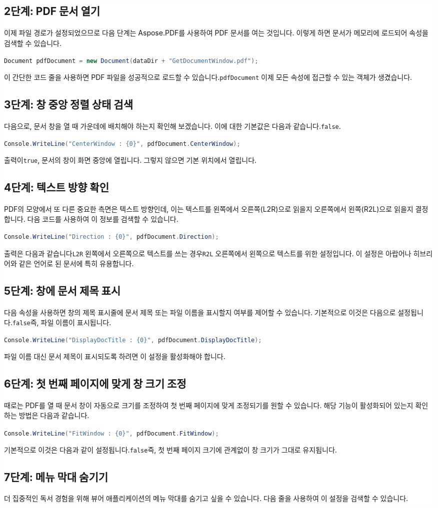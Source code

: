 ## 2단계: PDF 문서 열기

이제 파일 경로가 설정되었으므로 다음 단계는 Aspose.PDF를 사용하여 PDF 문서를 여는 것입니다. 이렇게 하면 문서가 메모리에 로드되어 속성을 검색할 수 있습니다.

```csharp
Document pdfDocument = new Document(dataDir + "GetDocumentWindow.pdf");
```

이 간단한 코드 줄을 사용하면 PDF 파일을 성공적으로 로드할 수 있습니다.`pdfDocument` 이제 모든 속성에 접근할 수 있는 객체가 생겼습니다.

## 3단계: 창 중앙 정렬 상태 검색

 다음으로, 문서 창을 열 때 가운데에 배치해야 하는지 확인해 보겠습니다. 이에 대한 기본값은 다음과 같습니다.`false`.

```csharp
Console.WriteLine("CenterWindow : {0}", pdfDocument.CenterWindow);
```

 출력이`true`, 문서의 창이 화면 중앙에 열립니다. 그렇지 않으면 기본 위치에서 열립니다.

## 4단계: 텍스트 방향 확인

PDF의 모양에서 또 다른 중요한 측면은 텍스트 방향인데, 이는 텍스트를 왼쪽에서 오른쪽(L2R)으로 읽을지 오른쪽에서 왼쪽(R2L)으로 읽을지 결정합니다. 다음 코드를 사용하여 이 정보를 검색할 수 있습니다.

```csharp
Console.WriteLine("Direction : {0}", pdfDocument.Direction);
```

 출력은 다음과 같습니다`L2R` 왼쪽에서 오른쪽으로 텍스트를 쓰는 경우`R2L` 오른쪽에서 왼쪽으로 텍스트를 위한 설정입니다. 이 설정은 아랍어나 히브리어와 같은 언어로 된 문서에 특히 유용합니다.

## 5단계: 창에 문서 제목 표시

다음 속성을 사용하면 창의 제목 표시줄에 문서 제목 또는 파일 이름을 표시할지 여부를 제어할 수 있습니다. 기본적으로 이것은 다음으로 설정됩니다.`false`즉, 파일 이름이 표시됩니다.

```csharp
Console.WriteLine("DisplayDocTitle : {0}", pdfDocument.DisplayDocTitle);
```

파일 이름 대신 문서 제목이 표시되도록 하려면 이 설정을 활성화해야 합니다.

## 6단계: 첫 번째 페이지에 맞게 창 크기 조정

때로는 PDF를 열 때 문서 창이 자동으로 크기를 조정하여 첫 번째 페이지에 맞게 조정되기를 원할 수 있습니다. 해당 기능이 활성화되어 있는지 확인하는 방법은 다음과 같습니다.

```csharp
Console.WriteLine("FitWindow : {0}", pdfDocument.FitWindow);
```

 기본적으로 이것은 다음과 같이 설정됩니다.`false`즉, 첫 번째 페이지 크기에 관계없이 창 크기가 그대로 유지됩니다.

## 7단계: 메뉴 막대 숨기기

더 집중적인 독서 경험을 위해 뷰어 애플리케이션의 메뉴 막대를 숨기고 싶을 수 있습니다. 다음 줄을 사용하여 이 설정을 검색할 수 있습니다.
